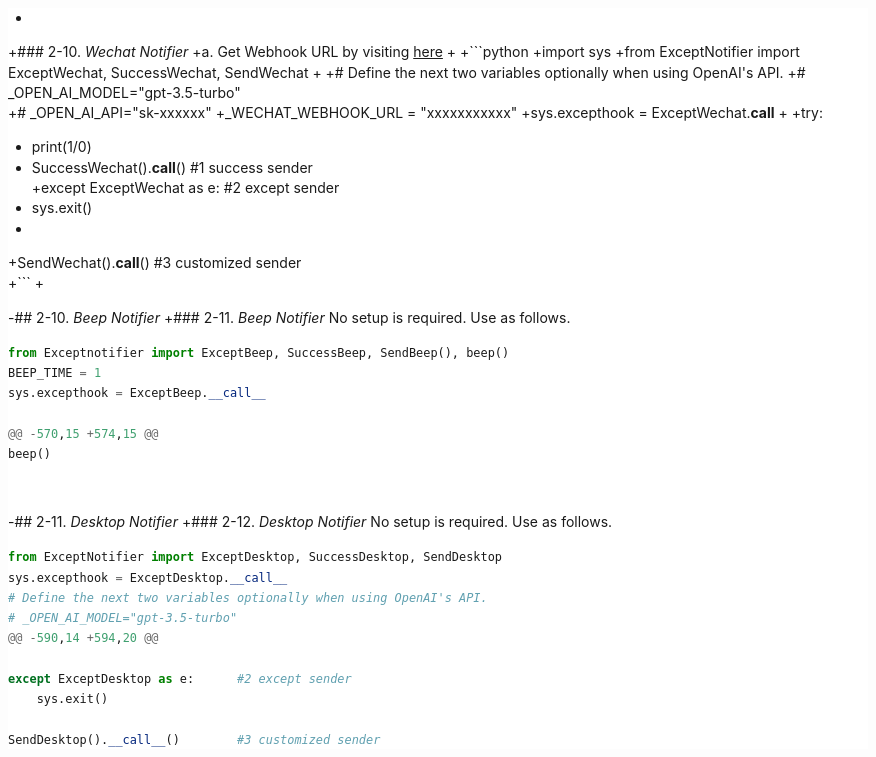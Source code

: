 +
+### 2-10. *Wechat Notifier*
+a. Get Webhook URL by visiting [here](https://work.weixin.qq.com/api/doc/90000/90136/91770)
+
+```python
+import sys
+from ExceptNotifier import ExceptWechat, SuccessWechat, SendWechat
+
+# Define the next two variables optionally when using OpenAI's API.
+# _OPEN_AI_MODEL="gpt-3.5-turbo"    
+# _OPEN_AI_API="sk-xxxxxx"
+_WECHAT_WEBHOOK_URL = "xxxxxxxxxxx"
+sys.excepthook = ExceptWechat.__call__
+
+try:
+    print(1/0)  
+    SuccessWechat().__call__() #1 success sender          
+except ExceptWechat as e:      #2 except sender            
+    sys.exit()
+
+SendWechat().__call__()        #3 customized sender       
+```
+
 <Br>
 
-## 2-10. *Beep Notifier*
+### 2-11. *Beep Notifier*
 No setup is required. Use as follows.
 
 ```python
 from Exceptnotifier import ExceptBeep, SuccessBeep, SendBeep(), beep()
 BEEP_TIME = 1
 sys.excepthook = ExceptBeep.__call__
 
@@ -570,15 +574,15 @@
 beep()
 
 ```
 
 <Br>
 
 
-## 2-11. *Desktop Notifier*
+### 2-12. *Desktop Notifier*
 No setup is required. Use as follows.
 
 ```python
 from ExceptNotifier import ExceptDesktop, SuccessDesktop, SendDesktop
 sys.excepthook = ExceptDesktop.__call__
 # Define the next two variables optionally when using OpenAI's API.
 # _OPEN_AI_MODEL="gpt-3.5-turbo"    
@@ -590,14 +594,20 @@
 
 except ExceptDesktop as e:      #2 except sender            
     sys.exit()
 
 SendDesktop().__call__()        #3 customized sender         
 ```
 